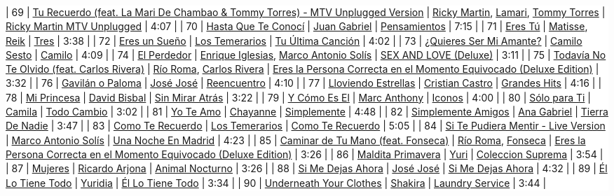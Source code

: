 | 69 | [Tu Recuerdo \(feat\. La Mari De Chambao & Tommy Torres\) \- MTV Unplugged Version](https://open.spotify.com/track/61hJK3EfAd1LDk7x5OrCTc) | [Ricky Martin](https://open.spotify.com/artist/7slfeZO9LsJbWgpkIoXBUJ), [Lamari](https://open.spotify.com/artist/1Rv4Ogfu7pg6QMo09XWtWK), [Tommy Torres](https://open.spotify.com/artist/264nbMzGPSkDZqTY8nXwCG) | [Ricky Martin MTV Unplugged](https://open.spotify.com/album/7qhZvYXFgsaSzuukZw9WCM) | 4:07 |
| 70 | [Hasta Que Te Conocí](https://open.spotify.com/track/6XLobzCdi98lFcxG3eGYNr) | [Juan Gabriel](https://open.spotify.com/artist/2MRBDr0crHWE5JwPceFncq) | [Pensamientos](https://open.spotify.com/album/48zTdk2DxqybNPEJfL6Mnl) | 7:15 |
| 71 | [Eres Tú](https://open.spotify.com/track/3iVu49ZmRHsCdRA0RTGUkP) | [Matisse](https://open.spotify.com/artist/77aLk6J8ofnVxa1eXK9jiU), [Reik](https://open.spotify.com/artist/0vR2qb8m9WHeZ5ByCbimq2) | [Tres](https://open.spotify.com/album/0dpI4KeBTPdazVzW1paxqh) | 3:38 |
| 72 | [Eres un Sueño](https://open.spotify.com/track/4gxzgTzA4MSLf5rje1rX65) | [Los Temerarios](https://open.spotify.com/artist/3YbOSxo85kla7RID8ugnW3) | [Tu Última Canción](https://open.spotify.com/album/0uunEJN1BK7y3yg2GncXxa) | 4:02 |
| 73 | [¿Quieres Ser Mi Amante?](https://open.spotify.com/track/1Y7q2zwCBjt9zgIHZ0Ku7J) | [Camilo Sesto](https://open.spotify.com/artist/2Cy7KBSkqu7otJfuMTWT7Y) | [Camilo](https://open.spotify.com/album/4AxRFDkSlRWzCpyaO107UJ) | 4:09 |
| 74 | [El Perdedor](https://open.spotify.com/track/4jMu6QYon1JEikcdTJ1TzR) | [Enrique Iglesias](https://open.spotify.com/artist/7qG3b048QCHVRO5Pv1T5lw), [Marco Antonio Solís](https://open.spotify.com/artist/3tJnB0s6c3oXPq1SCCavnd) | [SEX AND LOVE \(Deluxe\)](https://open.spotify.com/album/2kZkiVn1m00XcgaWlLb2LD) | 3:11 |
| 75 | [Todavía No Te Olvido \(feat\. Carlos Rivera\)](https://open.spotify.com/track/1o4NhRBP3RSnK73rxfW4tU) | [Río Roma](https://open.spotify.com/artist/2O3v9rCTzLhPFaGaAVgZLt), [Carlos Rivera](https://open.spotify.com/artist/39yVoqm6sYFvvqF1RciUVf) | [Eres la Persona Correcta en el Momento Equivocado \(Deluxe Edition\)](https://open.spotify.com/album/4yLZWoiV6At9flI5Qcyagr) | 3:32 |
| 76 | [Gavilán o Paloma](https://open.spotify.com/track/4Wg6Ggb6DY8OmlFQvvHO9b) | [José José](https://open.spotify.com/artist/4mN0qcMxWX8oToqfDPM5yV) | [Reencuentro](https://open.spotify.com/album/6raiLPK4vKJD34Q33Gkpgt) | 4:10 |
| 77 | [Lloviendo Estrellas](https://open.spotify.com/track/5b00r2xveYfVIOExZJJ395) | [Cristian Castro](https://open.spotify.com/artist/2AZOALDIBORfbzKTuliwdJ) | [Grandes Hits](https://open.spotify.com/album/6Q2UpW0s9cDeZ59bCd5CYL) | 4:16 |
| 78 | [Mi Princesa](https://open.spotify.com/track/16kJ8NqNdHbwJe9kf1TJLe) | [David Bisbal](https://open.spotify.com/artist/5gOJTI4TusSENizxhcG7jB) | [Sin Mirar Atrás](https://open.spotify.com/album/1xW38xA3oVHef1d8FdIZs6) | 3:22 |
| 79 | [Y Cómo Es El](https://open.spotify.com/track/3h8KGJn9UFX2cfjN78iMVF) | [Marc Anthony](https://open.spotify.com/artist/4wLXwxDeWQ8mtUIRPxGiD6) | [Iconos](https://open.spotify.com/album/5SGUCNeCuGHbR73Iyh2F7g) | 4:00 |
| 80 | [Sólo para Ti](https://open.spotify.com/track/0GNWo2IgoBKdk10gdnaSVk) | [Camila](https://open.spotify.com/artist/2gRP1Ezbtj3qrERnd0XasU) | [Todo Cambio](https://open.spotify.com/album/7dTSfhp5okEjaYXp38LwVf) | 3:02 |
| 81 | [Yo Te Amo](https://open.spotify.com/track/2sKo5u6IppUEudIz265wYa) | [Chayanne](https://open.spotify.com/artist/1JbemQ1fPt2YmSLjAFhPBv) | [Simplemente](https://open.spotify.com/album/5ktMfzQRYlQawZcnmIB1VW) | 4:48 |
| 82 | [Simplemente Amigos](https://open.spotify.com/track/10PwPpr7BBxYon3pwS7k5G) | [Ana Gabriel](https://open.spotify.com/artist/41ESHLayJ5sDKjAOv6cMhe) | [Tierra De Nadie](https://open.spotify.com/album/3gV3uvJ1HSYVM88Tsh1DHi) | 3:47 |
| 83 | [Como Te Recuerdo](https://open.spotify.com/track/3CH8ti307xUz5NlaHoQBPR) | [Los Temerarios](https://open.spotify.com/artist/3YbOSxo85kla7RID8ugnW3) | [Como Te Recuerdo](https://open.spotify.com/album/4VwV8hjVXteVkVNDCYPN1M) | 5:05 |
| 84 | [Si Te Pudiera Mentir \- Live Version](https://open.spotify.com/track/239yEYlZWG7PYuUojNywXZ) | [Marco Antonio Solís](https://open.spotify.com/artist/3tJnB0s6c3oXPq1SCCavnd) | [Una Noche En Madrid](https://open.spotify.com/album/0rtsxbXUaH6OlDKiwwoMD8) | 4:23 |
| 85 | [Caminar de Tu Mano \(feat\. Fonseca\)](https://open.spotify.com/track/0IWBTieCc6wQZ0C4kCHP9q) | [Río Roma](https://open.spotify.com/artist/2O3v9rCTzLhPFaGaAVgZLt), [Fonseca](https://open.spotify.com/artist/53KTldaJ8tHSkYU3nigfwP) | [Eres la Persona Correcta en el Momento Equivocado \(Deluxe Edition\)](https://open.spotify.com/album/4yLZWoiV6At9flI5Qcyagr) | 3:26 |
| 86 | [Maldita Primavera](https://open.spotify.com/track/3GUyiFEglEm9rSToOf5YZW) | [Yuri](https://open.spotify.com/artist/4OgNARLQSC4yy7Dsa5cqxx) | [Coleccion Suprema](https://open.spotify.com/album/3CxDiBxX6u10UpaRnYeKSx) | 3:54 |
| 87 | [Mujeres](https://open.spotify.com/track/7wNrk2vc0GUUNBFggJzEsI) | [Ricardo Arjona](https://open.spotify.com/artist/0h1zs4CTlU9D2QtgPxptUD) | [Animal Nocturno](https://open.spotify.com/album/3BkE5kvMnXh6ljEvyCSR0I) | 3:26 |
| 88 | [Si Me Dejas Ahora](https://open.spotify.com/track/4Ffrs6kqh1cyNC1gdRWI38) | [José José](https://open.spotify.com/artist/4mN0qcMxWX8oToqfDPM5yV) | [Si Me Dejas Ahora](https://open.spotify.com/album/67vQGGmJo6HWohZswCAnXc) | 4:32 |
| 89 | [Él Lo Tiene Todo](https://open.spotify.com/track/5AV4sa9x9Qt3CYUIUbUadZ) | [Yuridia](https://open.spotify.com/artist/5B8ApeENp4bE4EE3LI8jK2) | [Él Lo Tiene Todo](https://open.spotify.com/album/1LGkKJvNJbYTeKcMzzECN5) | 3:34 |
| 90 | [Underneath Your Clothes](https://open.spotify.com/track/15f8Cv8RXUlOOCIf2oaceN) | [Shakira](https://open.spotify.com/artist/0EmeFodog0BfCgMzAIvKQp) | [Laundry Service](https://open.spotify.com/album/4DyMK9x2gnmRkRa16zHaEV) | 3:44 |